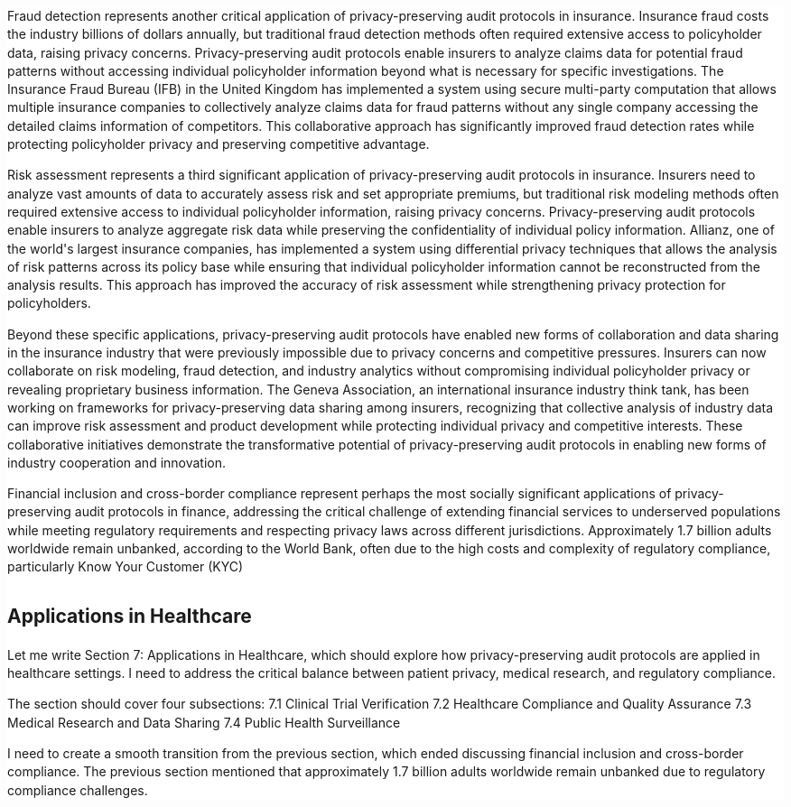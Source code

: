 Fraud detection represents another critical application of privacy-preserving audit protocols in insurance. Insurance fraud costs the industry billions of dollars annually, but traditional fraud detection methods often required extensive access to policyholder data, raising privacy concerns. Privacy-preserving audit protocols enable insurers to analyze claims data for potential fraud patterns without accessing individual policyholder information beyond what is necessary for specific investigations. The Insurance Fraud Bureau (IFB) in the United Kingdom has implemented a system using secure multi-party computation that allows multiple insurance companies to collectively analyze claims data for fraud patterns without any single company accessing the detailed claims information of competitors. This collaborative approach has significantly improved fraud detection rates while protecting policyholder privacy and preserving competitive advantage.

Risk assessment represents a third significant application of privacy-preserving audit protocols in insurance. Insurers need to analyze vast amounts of data to accurately assess risk and set appropriate premiums, but traditional risk modeling methods often required extensive access to individual policyholder information, raising privacy concerns. Privacy-preserving audit protocols enable insurers to analyze aggregate risk data while preserving the confidentiality of individual policy information. Allianz, one of the world's largest insurance companies, has implemented a system using differential privacy techniques that allows the analysis of risk patterns across its policy base while ensuring that individual policyholder information cannot be reconstructed from the analysis results. This approach has improved the accuracy of risk assessment while strengthening privacy protection for policyholders.

Beyond these specific applications, privacy-preserving audit protocols have enabled new forms of collaboration and data sharing in the insurance industry that were previously impossible due to privacy concerns and competitive pressures. Insurers can now collaborate on risk modeling, fraud detection, and industry analytics without compromising individual policyholder privacy or revealing proprietary business information. The Geneva Association, an international insurance industry think tank, has been working on frameworks for privacy-preserving data sharing among insurers, recognizing that collective analysis of industry data can improve risk assessment and product development while protecting individual privacy and competitive interests. These collaborative initiatives demonstrate the transformative potential of privacy-preserving audit protocols in enabling new forms of industry cooperation and innovation.

Financial inclusion and cross-border compliance represent perhaps the most socially significant applications of privacy-preserving audit protocols in finance, addressing the critical challenge of extending financial services to underserved populations while meeting regulatory requirements and respecting privacy laws across different jurisdictions. Approximately 1.7 billion adults worldwide remain unbanked, according to the World Bank, often due to the high costs and complexity of regulatory compliance, particularly Know Your Customer (KYC)

## Applications in Healthcare

<think>Let me write Section 7: Applications in Healthcare, which should explore how privacy-preserving audit protocols are applied in healthcare settings. I need to address the critical balance between patient privacy, medical research, and regulatory compliance.

The section should cover four subsections:
7.1 Clinical Trial Verification
7.2 Healthcare Compliance and Quality Assurance
7.3 Medical Research and Data Sharing
7.4 Public Health Surveillance

I need to create a smooth transition from the previous section, which ended discussing financial inclusion and cross-border compliance. The previous section mentioned that approximately 1.7 billion adults worldwide remain unbanked due to regulatory compliance challenges.
